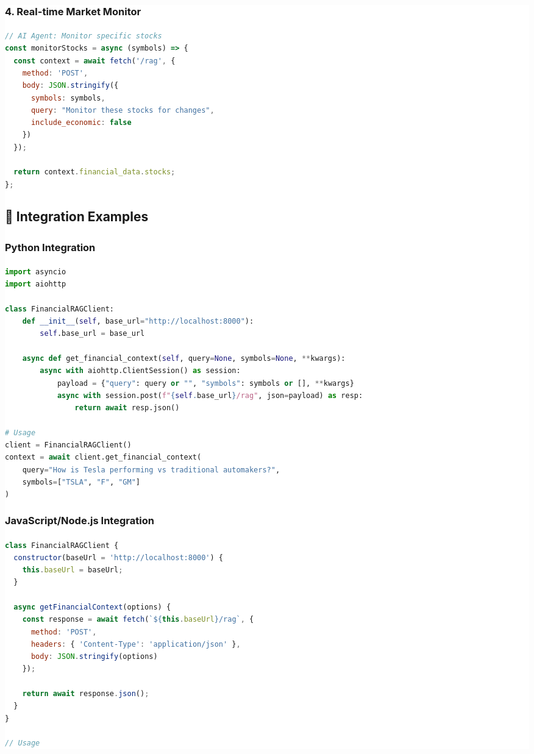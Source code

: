 ### 4. **Real-time Market Monitor**

```javascript
// AI Agent: Monitor specific stocks
const monitorStocks = async (symbols) => {
  const context = await fetch('/rag', {
    method: 'POST',
    body: JSON.stringify({
      symbols: symbols,
      query: "Monitor these stocks for changes",
      include_economic: false
    })
  });
  
  return context.financial_data.stocks;
};
```

## 🔧 Integration Examples

### Python Integration

```python
import asyncio
import aiohttp

class FinancialRAGClient:
    def __init__(self, base_url="http://localhost:8000"):
        self.base_url = base_url
    
    async def get_financial_context(self, query=None, symbols=None, **kwargs):
        async with aiohttp.ClientSession() as session:
            payload = {"query": query or "", "symbols": symbols or [], **kwargs}
            async with session.post(f"{self.base_url}/rag", json=payload) as resp:
                return await resp.json()

# Usage
client = FinancialRAGClient()
context = await client.get_financial_context(
    query="How is Tesla performing vs traditional automakers?",
    symbols=["TSLA", "F", "GM"]
)
```

### JavaScript/Node.js Integration

```javascript
class FinancialRAGClient {
  constructor(baseUrl = 'http://localhost:8000') {
    this.baseUrl = baseUrl;
  }
  
  async getFinancialContext(options) {
    const response = await fetch(`${this.baseUrl}/rag`, {
      method: 'POST',
      headers: { 'Content-Type': 'application/json' },
      body: JSON.stringify(options)
    });
    
    return await response.json();
  }
}

// Usage
```